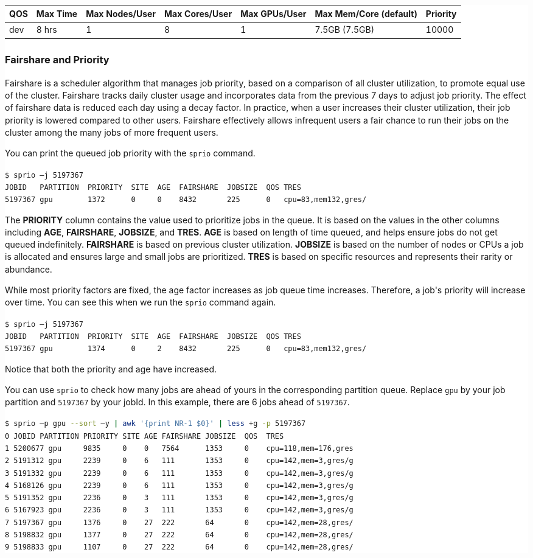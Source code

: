 | QOS       | Max Time           | Max Nodes/User | Max Cores/User | Max GPUs/User | Max Mem/Core (default) | Priority |
| --------- | ------------------ | -------------- | -------------- | ------------- | ---------------------- | -------- |
| dev       | 8 hrs              | 1              | 8              | 1             | 7.5GB (7.5GB)          | 10000    |

### Fairshare and Priority

Fairshare is a scheduler algorithm that manages job priority, based on a comparison of all cluster utilization, to promote equal use of the cluster. Fairshare tracks daily cluster usage and incorporates data from the previous 7 days to adjust job priority. The effect of fairshare data is reduced each day using a decay factor. In practice, when a user increases their cluster utilization, their job priority is lowered compared to other users. Fairshare effectively allows infrequent users a fair chance to run their jobs on the cluster among the many jobs of more frequent users.

You can print the queued job priority with the `sprio` command.

```bash
$ sprio –j 5197367
JOBID   PARTITION  PRIORITY  SITE  AGE  FAIRSHARE  JOBSIZE  QOS TRES
5197367 gpu        1372      0     0    8432       225      0   cpu=83,mem132,gres/
```

The **PRIORITY** column contains the value used to prioritize jobs in the queue. It is based on the values in the other columns including **AGE**, **FAIRSHARE**, **JOBSIZE**, and **TRES**. **AGE** is based on length of time queued, and helps ensure jobs do not get queued indefinitely. **FAIRSHARE** is based on previous cluster utilization. **JOBSIZE** is based on the number of nodes or CPUs a job is allocated and ensures large and small jobs are prioritized. **TRES** is based on specific resources and represents their rarity or abundance.

While most priority factors are fixed, the age factor increases as job queue time increases. Therefore, a job's priority will increase over time. You can see this when we run the `sprio` command again.

```bash
$ sprio –j 5197367
JOBID   PARTITION  PRIORITY  SITE  AGE  FAIRSHARE  JOBSIZE  QOS TRES
5197367 gpu        1374      0     2    8432       225      0   cpu=83,mem132,gres/
```

Notice that both the priority and age have increased.

You can use `sprio` to check how many jobs are ahead of yours in the corresponding partition queue. Replace `gpu` by your job partition and `5197367` by your jobId. In this example, there are 6 jobs ahead of `5197367`.

```bash
$ sprio –p gpu --sort –y | awk '{print NR-1 $0}' | less +g -p 5197367
0 JOBID PARTITION PRIORITY SITE AGE FAIRSHARE JOBSIZE  QOS  TRES
1 5200677 gpu     9835     0    0   7564      1353     0    cpu=118,mem=176,gres
2 5191312 gpu     2239     0    6   111       1353     0    cpu=142,mem=3,gres/g
3 5191332 gpu     2239     0    6   111       1353     0    cpu=142,mem=3,gres/g
4 5168126 gpu     2239     0    6   111       1353     0    cpu=142,mem=3,gres/g
5 5191352 gpu     2236     0    3   111       1353     0    cpu=142,mem=3,gres/g
6 5167923 gpu     2236     0    3   111       1353     0    cpu=142,mem=3,gres/g
7 5197367 gpu     1376     0    27  222       64       0    cpu=142,mem=28,gres/
8 5198832 gpu     1377     0    27  222       64       0    cpu=142,mem=28,gres/
9 5198833 gpu     1107     0    27  222       64       0    cpu=142,mem=28,gres/
```

